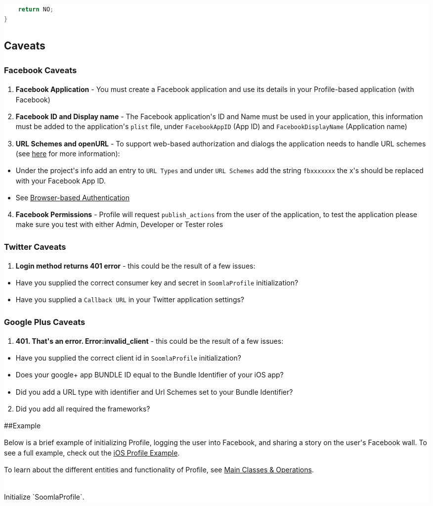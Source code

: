 ``` objectivec
    return NO;
}
```

## Caveats


### Facebook Caveats

1. **Facebook Application** - You must create a Facebook application and use its details in your Profile-based application (with Facebook)

2. **Facebook ID and Display name** - The Facebook application's ID and Name must be used in your application, this information must be added to the application's `plist` file, under `FacebookAppID` (App ID) and `FacebookDisplayName` (Application name)

3. **URL Schemes and openURL** - To support web-based authorization and dialogs the application needs to handle URL schemes (see [here](https://developers.facebook.com/docs/facebook-login/ios/v2.1) for more information):

  - Under the project's info add an entry to `URL Types` and under `URL Schemes` add the string `fbxxxxxxx` the x's should be replaced with your Facebook App ID.

  - See [Browser-based Authentication](#browser-based-authentication)

4. **Facebook Permissions** - Profile will request `publish_actions` from the user of the application, to test the application please make sure you test with either Admin, Developer or Tester roles

### Twitter Caveats

1. **Login method returns 401 error** - this could be the result of a few issues:

  - Have you supplied the correct consumer key and secret in `SoomlaProfile` initialization?

  - Have you supplied a `Callback URL` in your Twitter application settings?

### Google Plus Caveats

1. **401. That's an error. Error:invalid_client** - this could be the result of a few issues:

  - Have you supplied the correct client id in `SoomlaProfile` initialization?

  - Does your google+ app BUNDLE ID equal to the Bundle Identifier of your iOS app?

  - Did you add a URL type with identifier and Url Schemes set to your Bundle Identifier?

2. Did you add all required the frameworks?

##Example

Below is a brief example of initializing Profile, logging the user into Facebook, and sharing a story on the user's Facebook wall. To see a full example, check out the [iOS Profile Example](https://github.com/soomla/ios-profile/tree/master/SoomlaiOSProfileExample).

To learn about the different entities and functionality of Profile, see [Main Classes & Operations](/ios/profile/Profile_MainClasses).

<br>
Initialize `SoomlaProfile`.
